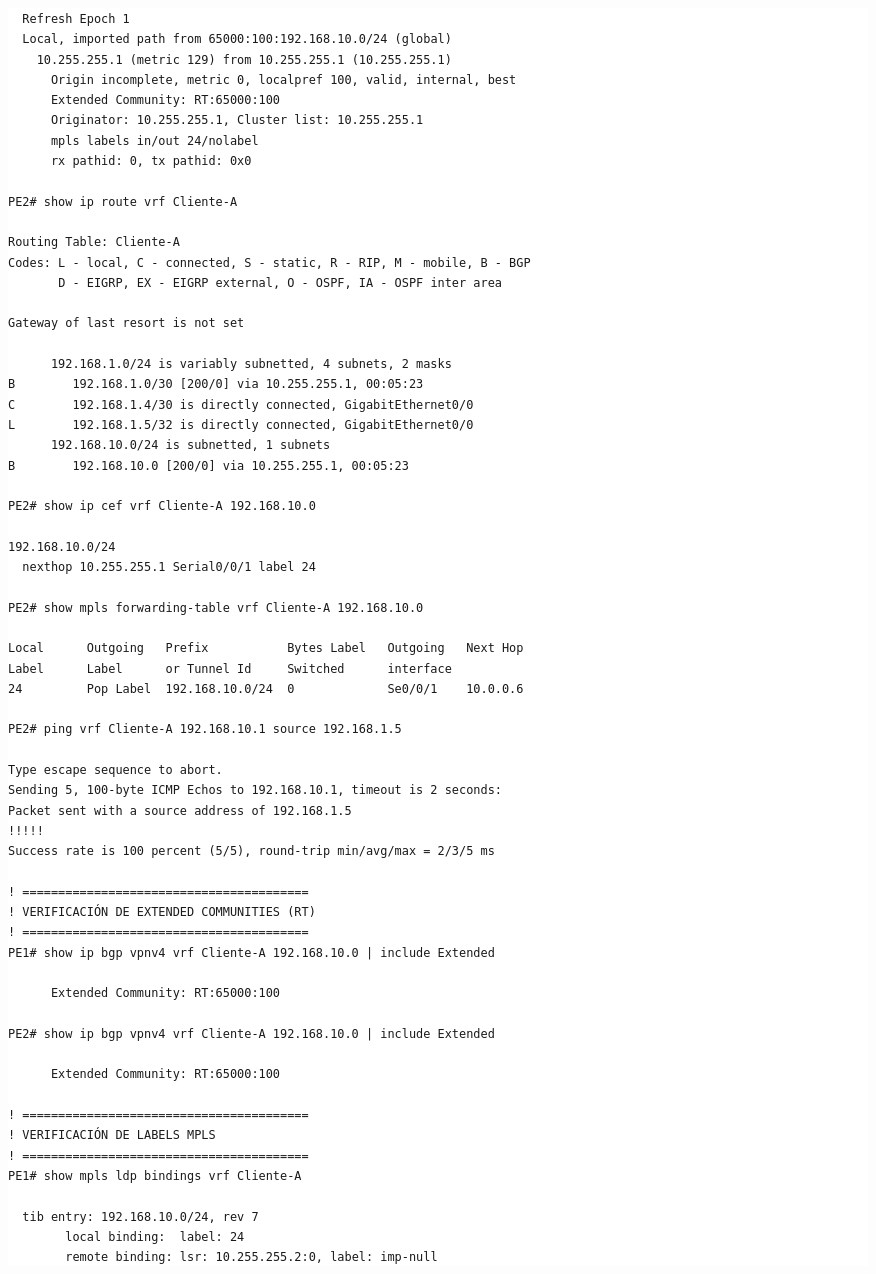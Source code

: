 ```cisco
  Refresh Epoch 1
  Local, imported path from 65000:100:192.168.10.0/24 (global)
    10.255.255.1 (metric 129) from 10.255.255.1 (10.255.255.1)
      Origin incomplete, metric 0, localpref 100, valid, internal, best
      Extended Community: RT:65000:100
      Originator: 10.255.255.1, Cluster list: 10.255.255.1
      mpls labels in/out 24/nolabel
      rx pathid: 0, tx pathid: 0x0

PE2# show ip route vrf Cliente-A

Routing Table: Cliente-A
Codes: L - local, C - connected, S - static, R - RIP, M - mobile, B - BGP
       D - EIGRP, EX - EIGRP external, O - OSPF, IA - OSPF inter area

Gateway of last resort is not set

      192.168.1.0/24 is variably subnetted, 4 subnets, 2 masks
B        192.168.1.0/30 [200/0] via 10.255.255.1, 00:05:23
C        192.168.1.4/30 is directly connected, GigabitEthernet0/0
L        192.168.1.5/32 is directly connected, GigabitEthernet0/0
      192.168.10.0/24 is subnetted, 1 subnets
B        192.168.10.0 [200/0] via 10.255.255.1, 00:05:23

PE2# show ip cef vrf Cliente-A 192.168.10.0

192.168.10.0/24
  nexthop 10.255.255.1 Serial0/0/1 label 24

PE2# show mpls forwarding-table vrf Cliente-A 192.168.10.0

Local      Outgoing   Prefix           Bytes Label   Outgoing   Next Hop
Label      Label      or Tunnel Id     Switched      interface
24         Pop Label  192.168.10.0/24  0             Se0/0/1    10.0.0.6

PE2# ping vrf Cliente-A 192.168.10.1 source 192.168.1.5

Type escape sequence to abort.
Sending 5, 100-byte ICMP Echos to 192.168.10.1, timeout is 2 seconds:
Packet sent with a source address of 192.168.1.5
!!!!!
Success rate is 100 percent (5/5), round-trip min/avg/max = 2/3/5 ms

! ========================================
! VERIFICACIÓN DE EXTENDED COMMUNITIES (RT)
! ========================================
PE1# show ip bgp vpnv4 vrf Cliente-A 192.168.10.0 | include Extended

      Extended Community: RT:65000:100

PE2# show ip bgp vpnv4 vrf Cliente-A 192.168.10.0 | include Extended

      Extended Community: RT:65000:100

! ========================================
! VERIFICACIÓN DE LABELS MPLS
! ========================================
PE1# show mpls ldp bindings vrf Cliente-A

  tib entry: 192.168.10.0/24, rev 7
        local binding:  label: 24
        remote binding: lsr: 10.255.255.2:0, label: imp-null

```